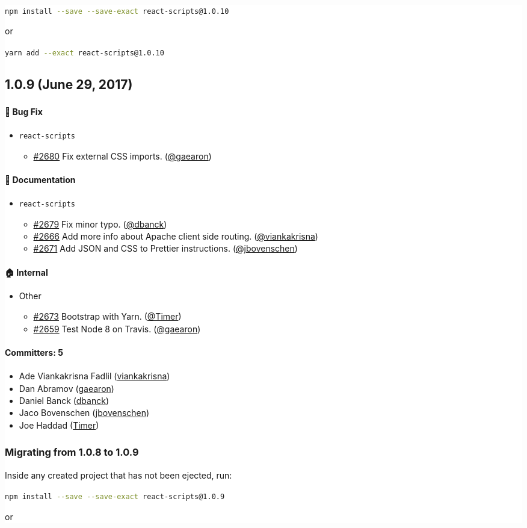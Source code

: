 ```sh
npm install --save --save-exact react-scripts@1.0.10
```

or

```sh
yarn add --exact react-scripts@1.0.10
```

## 1.0.9 (June 29, 2017)

#### :bug: Bug Fix

-   `react-scripts`

    -   [#2680](https://github.com/facebook/create-react-app/pull/2680) Fix external CSS imports. ([@gaearon](https://github.com/gaearon))

#### :memo: Documentation

-   `react-scripts`

    -   [#2679](https://github.com/facebook/create-react-app/pull/2679) Fix minor typo. ([@dbanck](https://github.com/dbanck))
    -   [#2666](https://github.com/facebook/create-react-app/pull/2666) Add more info about Apache client side routing. ([@viankakrisna](https://github.com/viankakrisna))
    -   [#2671](https://github.com/facebook/create-react-app/pull/2671) Add JSON and CSS to Prettier instructions. ([@jbovenschen](https://github.com/jbovenschen))

#### :house: Internal

-   Other

    -   [#2673](https://github.com/facebook/create-react-app/pull/2673) Bootstrap with Yarn. ([@Timer](https://github.com/Timer))
    -   [#2659](https://github.com/facebook/create-react-app/pull/2659) Test Node 8 on Travis. ([@gaearon](https://github.com/gaearon))

#### Committers: 5

-   Ade Viankakrisna Fadlil ([viankakrisna](https://github.com/viankakrisna))
-   Dan Abramov ([gaearon](https://github.com/gaearon))
-   Daniel Banck ([dbanck](https://github.com/dbanck))
-   Jaco Bovenschen ([jbovenschen](https://github.com/jbovenschen))
-   Joe Haddad ([Timer](https://github.com/Timer))

### Migrating from 1.0.8 to 1.0.9

Inside any created project that has not been ejected, run:

```sh
npm install --save --save-exact react-scripts@1.0.9
```

or
